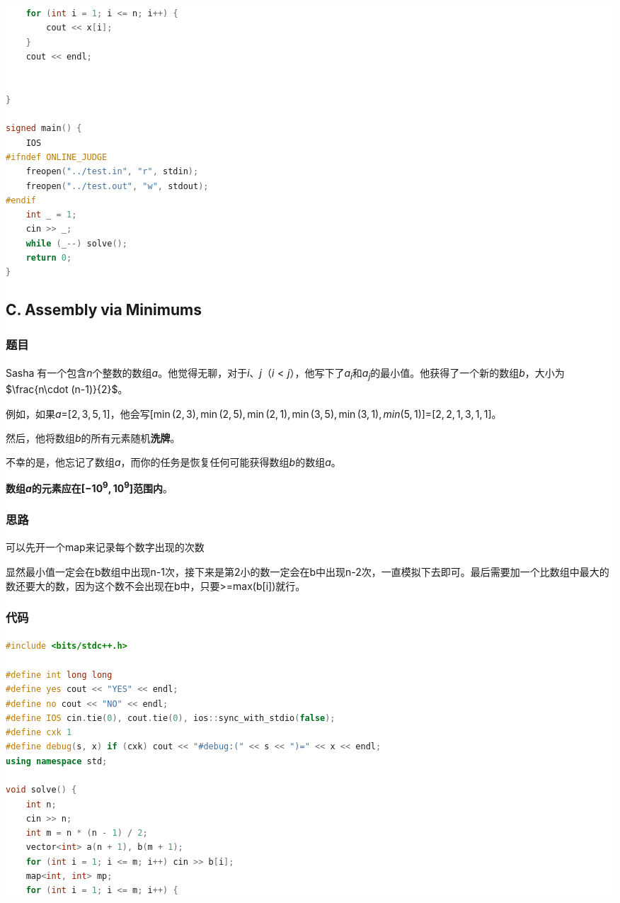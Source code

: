 ```cpp
    for (int i = 1; i <= n; i++) {
        cout << x[i];
    }
    cout << endl;


}

signed main() {
    IOS
#ifndef ONLINE_JUDGE
    freopen("../test.in", "r", stdin);
    freopen("../test.out", "w", stdout);
#endif
    int _ = 1;
    cin >> _;
    while (_--) solve();
    return 0;
}
```

## C. Assembly via Minimums

### 题目

Sasha 有一个包含$n$个整数的数组$a$。他觉得无聊，对于$i$、$j$（$i < j$），他写下了$a_i$和$a_j$的最小值。他获得了一个新的数组$b$，大小为$\frac{n\cdot (n-1)}{2}$。

例如，如果$a=$\[$2,3,5,1$\]，他会写\[$\min(2, 3), \min(2, 5), \min(2, 1), \min(3, 5), \min(3, 1), min(5, 1)$\]$=$\[$2, 2, 1, 3, 1, 1$\]。

然后，他将数组$b$的所有元素随机**洗牌**。

不幸的是，他忘记了数组$a$，而你的任务是恢复任何可能获得数组$b$的数组$a$。

**数组$a$的元素应在$[-10^9,10^9]$范围内**。

### 思路

可以先开一个map来记录每个数字出现的次数

显然最小值一定会在b数组中出现n-1次，接下来是第2小的数一定会在b中出现n-2次，一直模拟下去即可。最后需要加一个比数组中最大的数还要大的数，因为这个数不会出现在b中，只要>=max(b[i])就行。

### 代码

```cpp
#include <bits/stdc++.h>

#define int long long
#define yes cout << "YES" << endl;
#define no cout << "NO" << endl;
#define IOS cin.tie(0), cout.tie(0), ios::sync_with_stdio(false);
#define cxk 1
#define debug(s, x) if (cxk) cout << "#debug:(" << s << ")=" << x << endl;
using namespace std;

void solve() {
    int n;
    cin >> n;
    int m = n * (n - 1) / 2;
    vector<int> a(n + 1), b(m + 1);
    for (int i = 1; i <= m; i++) cin >> b[i];
    map<int, int> mp;
    for (int i = 1; i <= m; i++) {
```